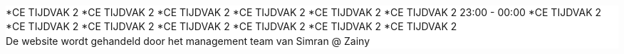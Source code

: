 <td style="background-color: red;">*CE TIJDVAK 2</td>
<td style="background-color: red;">*CE TIJDVAK 2</td>
<td style="background-color: red;">*CE TIJDVAK 2</td>
<td style="background-color: red;">*CE TIJDVAK 2</td>
<td style="background-color: red;">*CE TIJDVAK 2</td>
<td style="background-color: red;">*CE TIJDVAK 2</td>
        </tr>
        <tr>
            <td>23:00 - 00:00</td
<tr>
<td style="background-color: red;">*CE TIJDVAK 2</td>  
<td style="background-color: red;">*CE TIJDVAK 2</td>
<td style="background-color: red;">*CE TIJDVAK 2</td>
<td style="background-color: red;">*CE TIJDVAK 2</td>
<td style="background-color: red;">*CE TIJDVAK 2</td>
<td style="background-color: red;">*CE TIJDVAK 2</td>
<td style="background-color: red;">*CE TIJDVAK 2</td>
        </tr>
</section>


  <footer>
    De website wordt gehandeld door het management team van Simran @ Zainy
  </footer>

  <script>
    function openTab(id) {
      // Verberg alle secties
      document.querySelectorAll("section").forEach(sec => {
        sec.classList.remove("active");
      });
      // Toon de juiste sectie
      const target = document.getElementById(id);
      if (target) {
        target.classList.add("active");
      }
    }
  </script>
</body>
</html>
